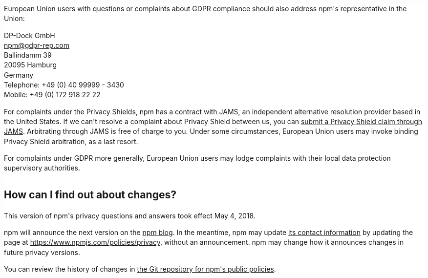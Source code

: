 European Union users with questions or complaints about GDPR compliance
should also address npm's representative in the Union:

DP-Dock GmbH  
[npm@gdpr-rep.com](mailto:npm@gdpr-rep.com)  
Ballindamm 39  
20095 Hamburg  
Germany  
Telephone: +49 (0) 40 99999 - 3430  
Mobile: +49 (0) 172 918 22 22

For complaints under the Privacy Shields, npm has a contract with JAMS,
an independent alternative resolution provider based in the United States.
If we can't resolve a complaint about Privacy Shield between us, you can
[submit a Privacy Shield claim through JAMS](https://www.jamsadr.com/file-an-eu-us-privacy-shield-or-safe-harbor-claim).
Arbitrating through JAMS is free of charge to you.  Under some
circumstances, European Union users may invoke binding Privacy Shield
arbitration, as a last resort.

For complaints under GDPR more generally, European Union users may lodge
complaints with their local data protection supervisory authorities.

## <a id="changes">How can I find out about changes?</a>

This version of npm's privacy questions and answers took effect May 4, 2018.

npm will announce the next version on the
[npm blog](https://blog.npmjs.org).  In the meantime, npm may update
[its contact information](#contact) by updating the page at
<https://www.npmjs.com/policies/privacy>, without an announcement.
npm may change how it announces changes in future privacy versions.

You can review the history of changes in [the Git repository for npm's
public policies](https://github.com/npm/policies/commits/master/privacy.md).
